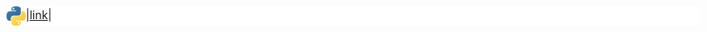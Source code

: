 <img src="https://github.com/AnasImloul/Leetcode-Solutions/blob/main/icons/python.svg" width="24px" align="center"/></a>|[link](https://www.leetcode.com/problems/divisor-game)|